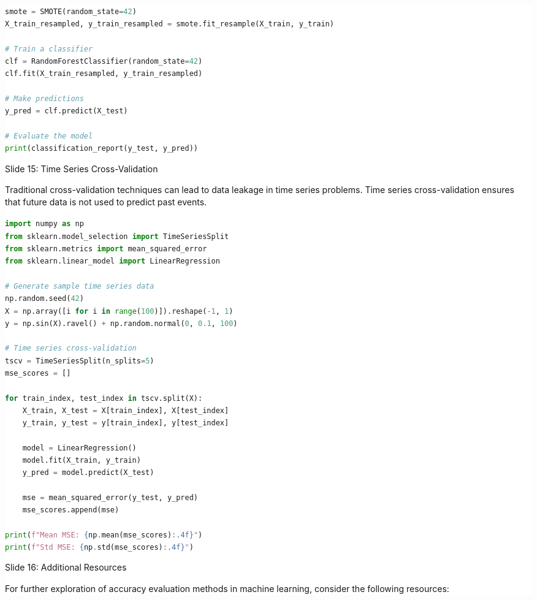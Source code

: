```python
smote = SMOTE(random_state=42)
X_train_resampled, y_train_resampled = smote.fit_resample(X_train, y_train)

# Train a classifier
clf = RandomForestClassifier(random_state=42)
clf.fit(X_train_resampled, y_train_resampled)

# Make predictions
y_pred = clf.predict(X_test)

# Evaluate the model
print(classification_report(y_test, y_pred))
```

Slide 15: Time Series Cross-Validation

Traditional cross-validation techniques can lead to data leakage in time series problems. Time series cross-validation ensures that future data is not used to predict past events.

```python
import numpy as np
from sklearn.model_selection import TimeSeriesSplit
from sklearn.metrics import mean_squared_error
from sklearn.linear_model import LinearRegression

# Generate sample time series data
np.random.seed(42)
X = np.array([i for i in range(100)]).reshape(-1, 1)
y = np.sin(X).ravel() + np.random.normal(0, 0.1, 100)

# Time series cross-validation
tscv = TimeSeriesSplit(n_splits=5)
mse_scores = []

for train_index, test_index in tscv.split(X):
    X_train, X_test = X[train_index], X[test_index]
    y_train, y_test = y[train_index], y[test_index]
    
    model = LinearRegression()
    model.fit(X_train, y_train)
    y_pred = model.predict(X_test)
    
    mse = mean_squared_error(y_test, y_pred)
    mse_scores.append(mse)

print(f"Mean MSE: {np.mean(mse_scores):.4f}")
print(f"Std MSE: {np.std(mse_scores):.4f}")
```

Slide 16: Additional Resources

For further exploration of accuracy evaluation methods in machine learning, consider the following resources:
